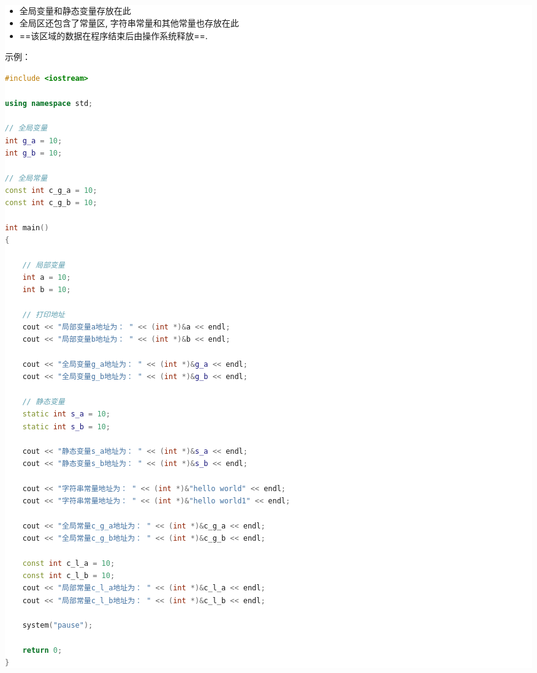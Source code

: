 - 全局变量和静态变量存放在此
- 全局区还包含了常量区, 字符串常量和其他常量也存放在此
- ==该区域的数据在程序结束后由操作系统释放==.

示例：

```cpp
#include <iostream>

using namespace std;

// 全局变量
int g_a = 10;
int g_b = 10;

// 全局常量
const int c_g_a = 10;
const int c_g_b = 10;

int main()
{

    // 局部变量
    int a = 10;
    int b = 10;

    // 打印地址
    cout << "局部变量a地址为： " << (int *)&a << endl;
    cout << "局部变量b地址为： " << (int *)&b << endl;

    cout << "全局变量g_a地址为： " << (int *)&g_a << endl;
    cout << "全局变量g_b地址为： " << (int *)&g_b << endl;

    // 静态变量
    static int s_a = 10;
    static int s_b = 10;

    cout << "静态变量s_a地址为： " << (int *)&s_a << endl;
    cout << "静态变量s_b地址为： " << (int *)&s_b << endl;

    cout << "字符串常量地址为： " << (int *)&"hello world" << endl;
    cout << "字符串常量地址为： " << (int *)&"hello world1" << endl;

    cout << "全局常量c_g_a地址为： " << (int *)&c_g_a << endl;
    cout << "全局常量c_g_b地址为： " << (int *)&c_g_b << endl;

    const int c_l_a = 10;
    const int c_l_b = 10;
    cout << "局部常量c_l_a地址为： " << (int *)&c_l_a << endl;
    cout << "局部常量c_l_b地址为： " << (int *)&c_l_b << endl;

    system("pause");

    return 0;
}
```

